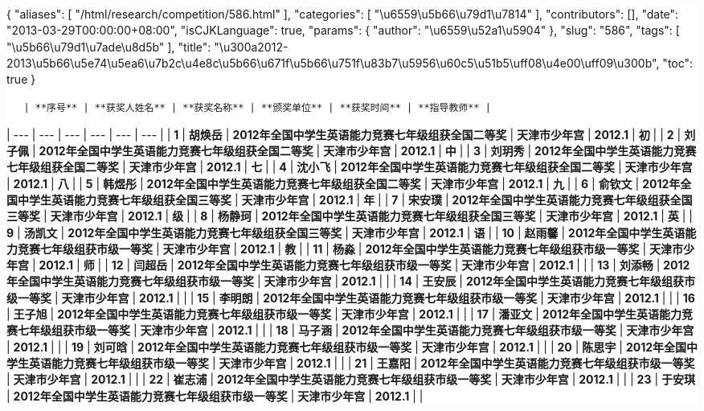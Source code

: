 {
    "aliases": [
        "/html/research/competition/586.html"
    ],
    "categories": [
        "\u6559\u5b66\u79d1\u7814"
    ],
    "contributors": [],
    "date": "2013-03-29T00:00:00+08:00",
    "isCJKLanguage": true,
    "params": {
        "author": "\u6559\u52a1\u5904"
    },
    "slug": "586",
    "tags": [
        "\u5b66\u79d1\u7ade\u8d5b"
    ],
    "title": "\u300a2012-2013\u5b66\u5e74\u5ea6\u7b2c\u4e8c\u5b66\u671f\u5b66\u751f\u83b7\u5956\u60c5\u51b5\uff08\u4e00\uff09\u300b",
    "toc": true
}


       | **序号** | **获奖人姓名** | **获奖名称** | **颁奖单位** | **获奖时间** | **指导教师** |
| --- | --- | --- | --- | --- | --- |
| **1** | **胡焕岳** | **2012年全国中学生英语能力竞赛七年级组获全国二等奖** | **天津市少年宫** | **2012.1** | **初** |
| **2** | **刘子佩** | **2012年全国中学生英语能力竞赛七年级组获全国二等奖** | **天津市少年宫** | **2012.1** | **中** |
| **3** | **刘玥秀** | **2012年全国中学生英语能力竞赛七年级组获全国二等奖** | **天津市少年宫** | **2012.1** | **七** |
| **4** | **沈小飞** | **2012年全国中学生英语能力竞赛七年级组获全国二等奖** | **天津市少年宫** | **2012.1** | **八** |
| **5** | **韩煜彤** | **2012年全国中学生英语能力竞赛七年级组获全国二等奖** | **天津市少年宫** | **2012.1** | **九** |
| **6** | **俞钦文** | **2012年全国中学生英语能力竞赛七年级组获全国三等奖** | **天津市少年宫** | **2012.1** | **年** |
| **7** | **宋安璞** | **2012年全国中学生英语能力竞赛七年级组获全国三等奖** | **天津市少年宫** | **2012.1** | **级** |
| **8** | **杨静珂** | **2012年全国中学生英语能力竞赛七年级组获全国三等奖** | **天津市少年宫** | **2012.1** | **英** |
| **9** | **汤凯文** | **2012年全国中学生英语能力竞赛七年级组获全国三等奖** | **天津市少年宫** | **2012.1** | **语** |
| **10** | **赵雨馨** | **2012年全国中学生英语能力竞赛七年级组获市级一等奖** | **天津市少年宫** | **2012.1** | **教** |
| **11** | **杨淼** | **2012年全国中学生英语能力竞赛七年级组获市级一等奖** | **天津市少年宫** | **2012.1** | **师** |
| **12** | **闫超岳** | **2012年全国中学生英语能力竞赛七年级组获市级一等奖** | **天津市少年宫** | **2012.1** |  |
| **13** | **刘添畅** | **2012年全国中学生英语能力竞赛七年级组获市级一等奖** | **天津市少年宫** | **2012.1** |  |
| **14** | **王安辰** | **2012年全国中学生英语能力竞赛七年级组获市级一等奖** | **天津市少年宫** | **2012.1** |  |
| **15** | **李明朗** | **2012年全国中学生英语能力竞赛七年级组获市级一等奖** | **天津市少年宫** | **2012.1** |  |
| **16** | **王子旭** | **2012年全国中学生英语能力竞赛七年级组获市级一等奖** | **天津市少年宫** | **2012.1** |  |
| **17** | **潘亚文** | **2012年全国中学生英语能力竞赛七年级组获市级一等奖** | **天津市少年宫** | **2012.1** |  |
| **18** | **马子涵** | **2012年全国中学生英语能力竞赛七年级组获市级一等奖** | **天津市少年宫** | **2012.1** |  |
| **19** | **刘可晗** | **2012年全国中学生英语能力竞赛七年级组获市级一等奖** | **天津市少年宫** | **2012.1** |  |
| **20** | **陈思宇** | **2012年全国中学生英语能力竞赛七年级组获市级一等奖** | **天津市少年宫** | **2012.1** |  |
| **21** | **王嘉阳** | **2012年全国中学生英语能力竞赛七年级组获市级一等奖** | **天津市少年宫** | **2012.1** |  |
| **22** | **崔志浦** | **2012年全国中学生英语能力竞赛七年级组获市级一等奖** | **天津市少年宫** | **2012.1** |  |
| **23** | **于安琪** | **2012年全国中学生英语能力竞赛七年级组获市级一等奖** | **天津市少年宫** | **2012.1** |  |
